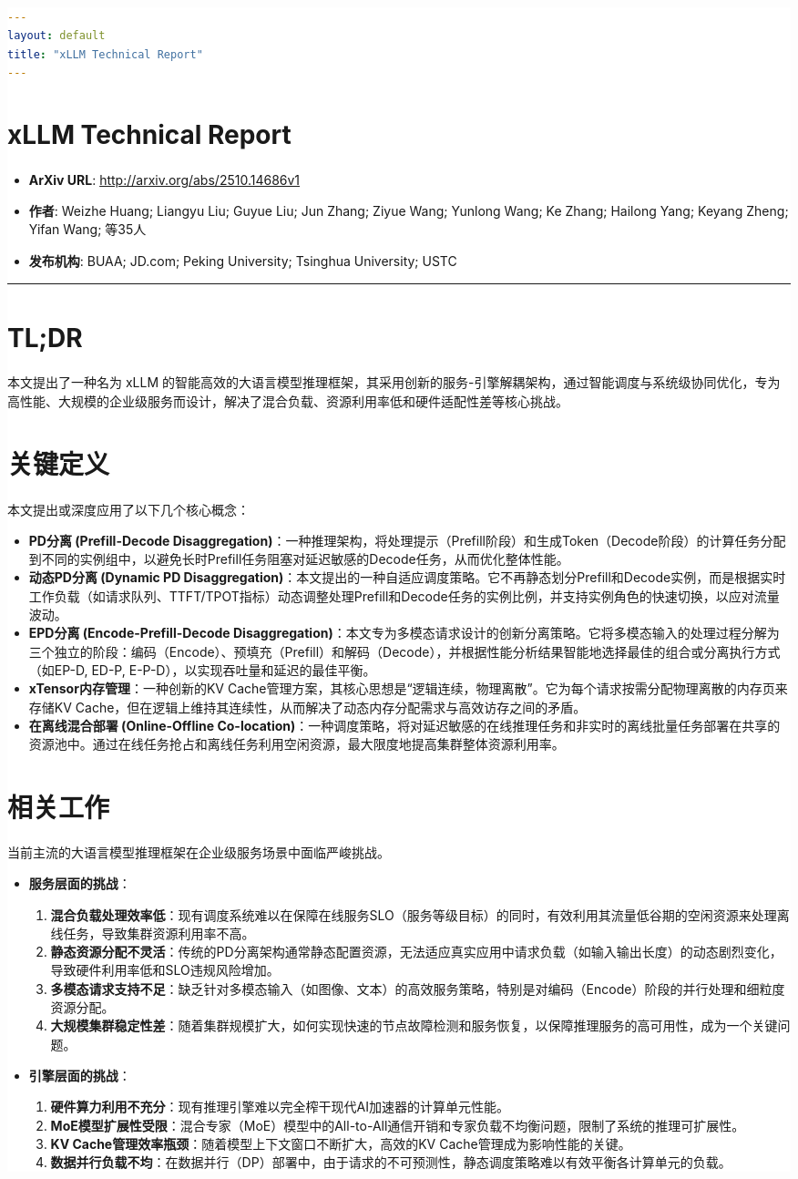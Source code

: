 ```yaml
---
layout: default
title: "xLLM Technical Report"
---
```


# xLLM Technical Report

- **ArXiv URL**: http://arxiv.org/abs/2510.14686v1

- **作者**: Weizhe Huang; Liangyu Liu; Guyue Liu; Jun Zhang; Ziyue Wang; Yunlong Wang; Ke Zhang; Hailong Yang; Keyang Zheng; Yifan Wang; 等35人

- **发布机构**: BUAA; JD.com; Peking University; Tsinghua University; USTC

---

# TL;DR
本文提出了一种名为 xLLM 的智能高效的大语言模型推理框架，其采用创新的服务-引擎解耦架构，通过智能调度与系统级协同优化，专为高性能、大规模的企业级服务而设计，解决了混合负载、资源利用率低和硬件适配性差等核心挑战。

# 关键定义
本文提出或深度应用了以下几个核心概念：

*   **PD分离 (Prefill-Decode Disaggregation)**：一种推理架构，将处理提示（Prefill阶段）和生成Token（Decode阶段）的计算任务分配到不同的实例组中，以避免长时Prefill任务阻塞对延迟敏感的Decode任务，从而优化整体性能。
*   **动态PD分离 (Dynamic PD Disaggregation)**：本文提出的一种自适应调度策略。它不再静态划分Prefill和Decode实例，而是根据实时工作负载（如请求队列、TTFT/TPOT指标）动态调整处理Prefill和Decode任务的实例比例，并支持实例角色的快速切换，以应对流量波动。
*   **EPD分离 (Encode-Prefill-Decode Disaggregation)**：本文专为多模态请求设计的创新分离策略。它将多模态输入的处理过程分解为三个独立的阶段：编码（Encode）、预填充（Prefill）和解码（Decode），并根据性能分析结果智能地选择最佳的组合或分离执行方式（如EP-D, ED-P, E-P-D），以实现吞吐量和延迟的最佳平衡。
*   **xTensor内存管理**：一种创新的KV Cache管理方案，其核心思想是“逻辑连续，物理离散”。它为每个请求按需分配物理离散的内存页来存储KV Cache，但在逻辑上维持其连续性，从而解决了动态内存分配需求与高效访存之间的矛盾。
*   **在离线混合部署 (Online-Offline Co-location)**：一种调度策略，将对延迟敏感的在线推理任务和非实时的离线批量任务部署在共享的资源池中。通过在线任务抢占和离线任务利用空闲资源，最大限度地提高集群整体资源利用率。

# 相关工作
当前主流的大语言模型推理框架在企业级服务场景中面临严峻挑战。

*   **服务层面的挑战**：
    1.  **混合负载处理效率低**：现有调度系统难以在保障在线服务SLO（服务等级目标）的同时，有效利用其流量低谷期的空闲资源来处理离线任务，导致集群资源利用率不高。
    2.  **静态资源分配不灵活**：传统的PD分离架构通常静态配置资源，无法适应真实应用中请求负载（如输入输出长度）的动态剧烈变化，导致硬件利用率低和SLO违规风险增加。
    3.  **多模态请求支持不足**：缺乏针对多模态输入（如图像、文本）的高效服务策略，特别是对编码（Encode）阶段的并行处理和细粒度资源分配。
    4.  **大规模集群稳定性差**：随着集群规模扩大，如何实现快速的节点故障检测和服务恢复，以保障推理服务的高可用性，成为一个关键问题。

*   **引擎层面的挑战**：
    1.  **硬件算力利用不充分**：现有推理引擎难以完全榨干现代AI加速器的计算单元性能。
    2.  **MoE模型扩展性受限**：混合专家（MoE）模型中的All-to-All通信开销和专家负载不均衡问题，限制了系统的推理可扩展性。
    3.  **KV Cache管理效率瓶颈**：随着模型上下文窗口不断扩大，高效的KV Cache管理成为影响性能的关键。
    4.  **数据并行负载不均**：在数据并行（DP）部署中，由于请求的不可预测性，静态调度策略难以有效平衡各计算单元的负载。
